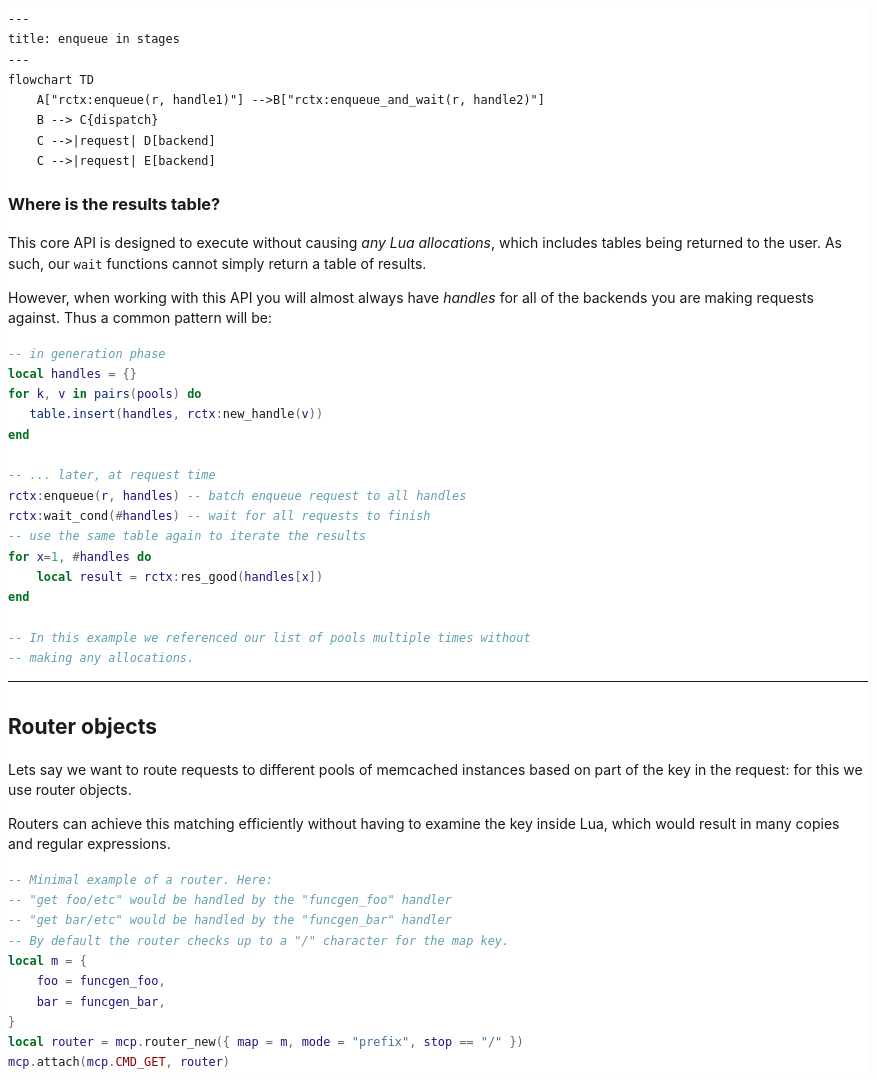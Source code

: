 ```mermaid
---
title: enqueue in stages
---
flowchart TD
    A["rctx:enqueue(r, handle1)"] -->B["rctx:enqueue_and_wait(r, handle2)"]
    B --> C{dispatch}
    C -->|request| D[backend]
    C -->|request| E[backend]
```

### Where is the results table?

This core API is designed to execute without causing _any Lua allocations_,
which includes tables being returned to the user. As such, our `wait`
functions cannot simply return a table of results.

However, when working with this API you will almost always have _handles_ for
all of the backends you are making requests against. Thus a common pattern
will be:

```lua
-- in generation phase
local handles = {}
for k, v in pairs(pools) do
   table.insert(handles, rctx:new_handle(v))
end

-- ... later, at request time
rctx:enqueue(r, handles) -- batch enqueue request to all handles
rctx:wait_cond(#handles) -- wait for all requests to finish
-- use the same table again to iterate the results
for x=1, #handles do
    local result = rctx:res_good(handles[x])
end

-- In this example we referenced our list of pools multiple times without
-- making any allocations.
```

---

## Router objects

Lets say we want to route requests to different pools of memcached instances
based on part of the key in the request: for this we use router objects.

Routers can achieve this matching efficiently without having to examine the
key inside Lua, which would result in many copies and regular
expressions.

```lua
-- Minimal example of a router. Here:
-- "get foo/etc" would be handled by the "funcgen_foo" handler
-- "get bar/etc" would be handled by the "funcgen_bar" handler
-- By default the router checks up to a "/" character for the map key.
local m = {
    foo = funcgen_foo,
    bar = funcgen_bar,
}
local router = mcp.router_new({ map = m, mode = "prefix", stop == "/" })
mcp.attach(mcp.CMD_GET, router)
```
